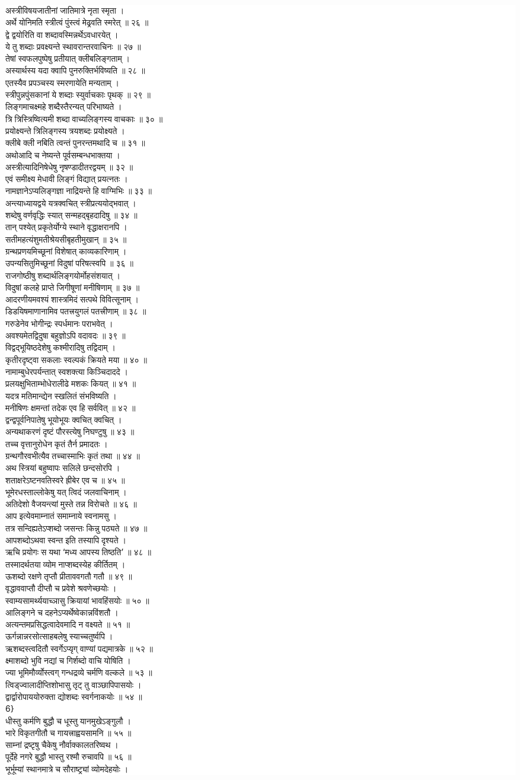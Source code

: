 अस्त्रीविषयजातीनां जातिमात्रे नृता स्मृता ।  
अर्थे योनिमति स्त्रीत्वं पुंस्त्वं मेढ्रवति स्मरेत् ॥ २६ ॥  
द्वे द्वयोरिति वा शब्दावस्मिन्नर्थेऽवधारयेत् ।  
ये तु शब्दाः प्रवक्ष्यन्ते स्थावरान्तरवाचिनः ॥ २७ ॥  
तेषां स्वफलपुष्पेषु प्रतीयात् क्लीबलिङ्गताम् ।  
अस्यार्थस्य यदा क्वापि पुनरुक्तिर्भविष्यति ॥ २८ ॥  
एतस्यैव प्रपञ्चस्य स्मरणायेति मन्यताम् ।  
स्त्रीपुन्नपुंसकानां ये शब्दाः स्युर्वाचकाः पृथक् ॥ २९ ॥  
लिङ्गमाचक्ष्महे शब्दैस्तैरन्यत् परिभाष्यते ।  
त्रि त्रिस्त्रिष्वित्यमी शब्दा वाच्यलिङ्गस्य वाचकाः ॥ ३० ॥  
प्रयोक्ष्यन्ते त्रिलिङ्गस्य त्रयशब्दः प्रयोक्ष्यते ।  
क्लीबे क्ली नबिति त्वन्तं पुनरन्तमथादि च ॥ ३१ ॥  
अथोआदि च नेष्यन्ते पूर्वसम्बन्धभाक्तया ।  
अस्त्रीत्यादिनिषेधेषु नृषण्डादीतरद्वयम् ॥ ३२ ॥  
एवं समीक्ष्य मेधावी लिङ्गं विद्यात् प्रयत्नतः ।  
नामज्ञानेऽप्यलिङ्गज्ञा नाद्रियन्ते हि वाग्मिभिः ॥ ३३ ॥  
अन्त्याध्यायद्वये यत्रक्वचित् स्त्रीप्रत्ययोद्भवात् ।  
शब्देषु वर्णवृद्धिः स्यात् सन्महद्बृहदादिषु ॥ ३४ ॥  
तान् पश्येत् प्रकृतेर्योग्ये स्थाने वृद्धाक्षरानपि ।  
सतीमहत्यंशुमतीश्रेयसीबृहतीमुखान् ॥ ३५ ॥  
ग्रन्थप्रणयमिच्छूनां विशेषात् काव्यकारिणाम् ।  
उपन्यसितुमिच्छूनां विदुषां परिषत्स्वपि ॥ ३६ ॥  
राजगोष्ठीषु शब्दार्थलिङ्गयोर्मोहसंशयात् ।  
विदुषां कलहे प्राप्ते जिगीषूणां मनीषिणाम् ॥ ३७ ॥  
आदरणीयमवश्यं शास्त्रमिदं सत्पथे विवित्सूनाम् ।  
डिडयिषमाणानामिव पतत्त्रयुगलं पतत्त्रीणाम् ॥ ३८ ॥  
गरुडेनेव भोगीन्द्रः स्पर्धमानः पराभवेत् ।  
अवश्यमेतद्विदुषा बहुज्ञोऽपि वदावदः ॥ ३९ ॥  
विद्वद्भूयिष्ठदेशेषु कश्मीरादिषु तद्विदाम् ।  
कृतीरदृष्ट्वा सकलाः स्वल्पकं क्रियते मया ॥ ४० ॥  
नामाम्बुधेरपर्यन्तात् स्वशक्त्या किञ्चिदाददे ।  
प्रलयक्षुभिताम्भोधेरालीढे मशकः कियत् ॥ ४१ ॥  
यदत्र मतिमान्द्येन स्खलितं संभविष्यति ।  
मनीषिणः क्षमन्तां तदेक एव हि सर्ववित् ॥ ४२ ॥  
द्वन्द्वपूर्वनिपातेषु भूयोभूयः क्वचित् क्वचित् ।  
अन्यथाकरणं दृष्टं पौरस्त्येषु निघण्टुषु ॥ ४३ ॥  
तच्च वृत्तानुरोधेन कृतं तैर्न प्रमादतः ।  
ग्रन्थगौरवभीत्यैव तच्चास्माभिः कृतं तथा ॥ ४४ ॥  
अथ स्त्रियां बहुष्वापः सलिले छन्दसोरपि ।  
शताक्षरेऽष्टनवतिस्वरे ह्रीबेर एव च ॥ ४५ ॥  
भूमेरधस्ताल्लोकेषु यत् त्विदं जलवाचिनाम् ।  
अतिदेशो वैजयन्त्यां मुस्ते तन्न विरोचते ॥ ४६ ॥  
आप इत्येवमाम्नातं समाम्नाये स्वनामसु ।  
तत्र सन्दिह्यतेऽप्शब्दो जसन्तः किन्नु पठ्यते ॥ ४७ ॥  
आपशब्दोऽथवा स्वन्त इति तस्यापि दृश्यते ।  
ऋचि प्रयोगः स यथा ‘मध्य आपस्य तिष्ठति’ ॥ ४८ ॥  
तस्मादर्थतया व्योम नाप्शब्दस्येह कीर्तितम् ।  
ऊशब्दो रक्षणे तृप्तौ प्रीताववगतौ गतौ ॥ ४९ ॥  
वृद्धाववाप्तौ दीप्तौ च प्रवेशे श्रवणेच्छयोः ।  
स्वाम्यसामर्थ्ययाच्ञासु क्रियायां भावहिंसयोः ॥ ५० ॥  
आलिङ्गने च दहनेऽप्यर्थेष्वेकान्नविंशतौ ।  
अत्यन्तमप्रसिद्धत्वादेवमादि न वक्ष्यते ॥ ५१ ॥  
ऊर्गन्नान्नरसोत्साहबलेषु स्याच्चतुर्ष्वपि ।  
ऋशब्दस्त्वदितौ स्वर्गेऽप्यृग् वाण्यां पद्यमात्रके ॥ ५२ ॥  
क्ष्माशब्दो भुवि नद्यां च गिर्शब्दो वाचि योषिति ।  
ज्या भूमिमौर्व्योस्त्वग् गन्धद्रव्ये चर्मणि वल्कले ॥ ५३ ॥  
त्विड्ज्वालादीप्तिशोभासु तृट्‌ तु वाञ्छापिपासयोः ।  
द्वार्द्वारोपाययोरुक्ता द्योशब्दः स्वर्गनाकयोः ॥ ५४ ॥  
6}  
धीस्तु कर्मणि बुद्धौ च धूस्तु यानमुखेऽङ्गुलौ ।  
भारे विकृतगीतौ च गायत्त्राह्वयसामनि ॥ ५५ ॥  
साम्नां द्रष्टृषु चैकेषु नौर्वाक्कालतरिष्वथ ।  
पूर्देहे नगरे बुद्धौ भास्तु रश्मौ रुचावपि ॥ ५६ ॥  
भूर्भूम्यां स्थानमात्रे च सौराष्ट्र्यां व्योमदेहयोः ।  
